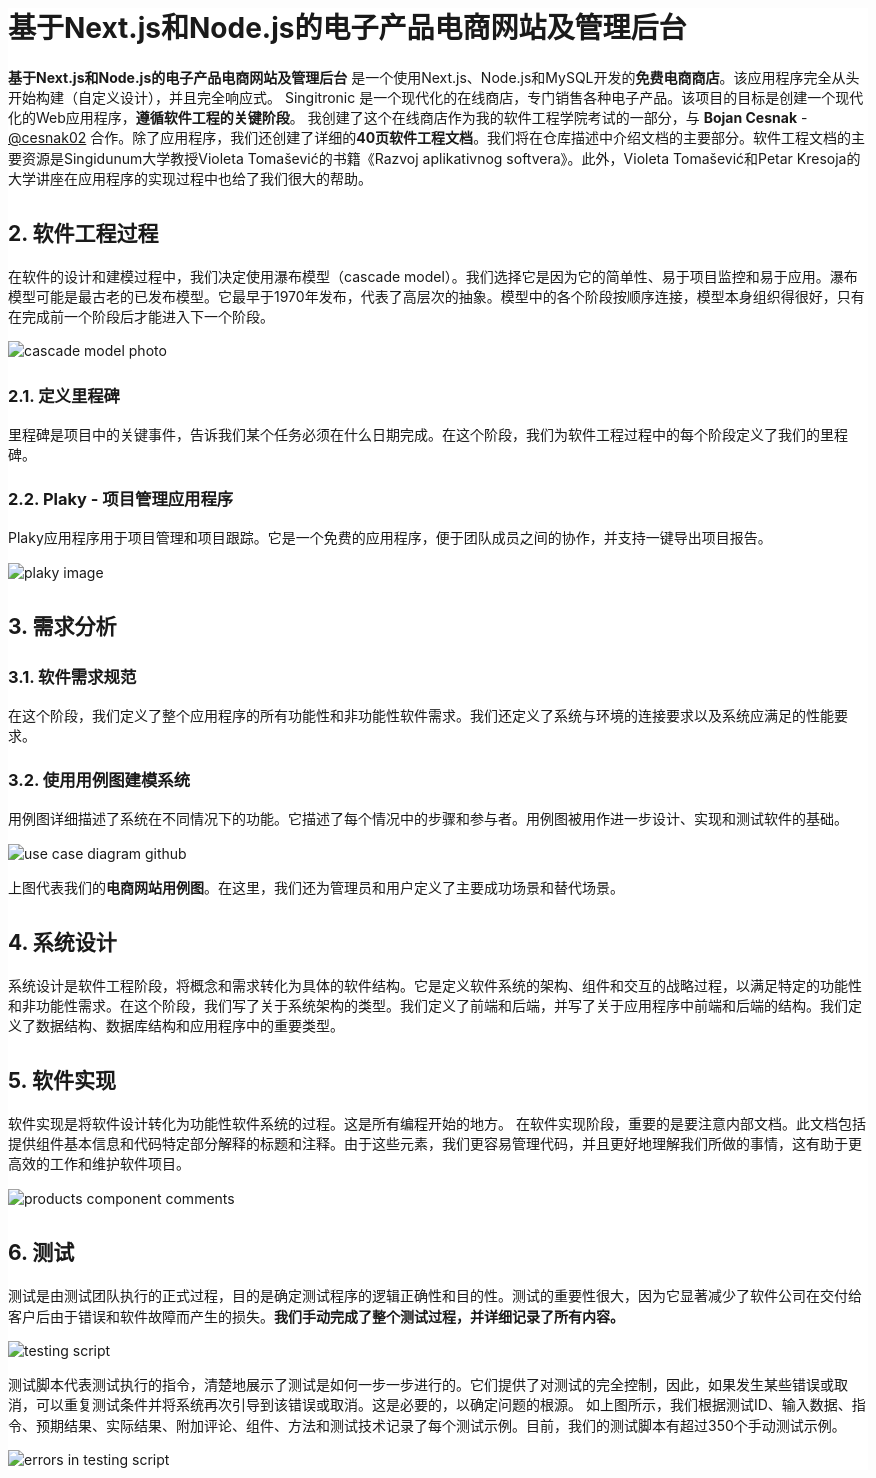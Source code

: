 <h1>基于Next.js和Node.js的电子产品电商网站及管理后台</h1>

<p><b>基于Next.js和Node.js的电子产品电商网站及管理后台</b> 是一个使用Next.js、Node.js和MySQL开发的<b>免费电商商店</b>。该应用程序完全从头开始构建（自定义设计），并且完全响应式。
Singitronic 是一个现代化的在线商店，专门销售各种电子产品。该项目的目标是创建一个现代化的Web应用程序，<b>遵循软件工程的关键阶段</b>。
我创建了这个在线商店作为我的软件工程学院考试的一部分，与 <b>Bojan Cesnak</b> - <a href="https://github.com/cesnak02" target="_blank">@cesnak02</a> 合作。除了应用程序，我们还创建了详细的<b>40页软件工程文档</b>。我们将在仓库描述中介绍文档的主要部分。软件工程文档的主要资源是Singidunum大学教授Violeta Tomašević的书籍《Razvoj aplikativnog softvera》。此外，Violeta Tomašević和Petar Kresoja的大学讲座在应用程序的实现过程中也给了我们很大的帮助。</p>

<h2>2. 软件工程过程</h2>
<p>在软件的设计和建模过程中，我们决定使用瀑布模型（cascade model）。我们选择它是因为它的简单性、易于项目监控和易于应用。瀑布模型可能是最古老的已发布模型。它最早于1970年发布，代表了高层次的抽象。模型中的各个阶段按顺序连接，模型本身组织得很好，只有在完成前一个阶段后才能进入下一个阶段。</p>

![cascade model photo](https://github.com/Kuzma02/Electronics-eCommerce-Shop-With-Admin-Dashboard-NextJS-NodeJS/assets/138793624/2c8546ba-b57f-4467-9db9-d09cec46beb2)

<h3>2.1. 定义里程碑</h3>
<p>里程碑是项目中的关键事件，告诉我们某个任务必须在什么日期完成。在这个阶段，我们为软件工程过程中的每个阶段定义了我们的里程碑。</p>
<h3>2.2. Plaky - 项目管理应用程序</h3>
<p>Plaky应用程序用于项目管理和项目跟踪。它是一个免费的应用程序，便于团队成员之间的协作，并支持一键导出项目报告。</p>

![plaky image](https://github.com/Kuzma02/Electronics-eCommerce-Shop-With-Admin-Dashboard-NextJS-NodeJS/assets/138793624/f670fe69-1037-4b8c-a522-047534398e0a)

<h2>3. 需求分析</h2>
<h3>3.1. 软件需求规范</h3>
<p>在这个阶段，我们定义了整个应用程序的所有功能性和非功能性软件需求。我们还定义了系统与环境的连接要求以及系统应满足的性能要求。</p>
<h3>3.2. 使用用例图建模系统</h3>
<p>用例图详细描述了系统在不同情况下的功能。它描述了每个情况中的步骤和参与者。用例图被用作进一步设计、实现和测试软件的基础。</p>

![use case diagram github](https://github.com/Kuzma02/Electronics-eCommerce-Shop-With-Admin-Dashboard-NextJS-NodeJS/assets/138793624/dc578826-4031-4b53-b54c-0c8af3e1710e)

<p>上图代表我们的<b>电商网站用例图</b>。在这里，我们还为管理员和用户定义了主要成功场景和替代场景。</p>
<h2>4. 系统设计</h2>
<p>系统设计是软件工程阶段，将概念和需求转化为具体的软件结构。它是定义软件系统的架构、组件和交互的战略过程，以满足特定的功能性和非功能性需求。在这个阶段，我们写了关于系统架构的类型。我们定义了前端和后端，并写了关于应用程序中前端和后端的结构。我们定义了数据结构、数据库结构和应用程序中的重要类型。</p>

<h2>5. 软件实现</h2>
<p>软件实现是将软件设计转化为功能性软件系统的过程。这是所有编程开始的地方。
在软件实现阶段，重要的是要注意内部文档。此文档包括提供组件基本信息和代码特定部分解释的标题和注释。由于这些元素，我们更容易管理代码，并且更好地理解我们所做的事情，这有助于更高效的工作和维护软件项目。</p>

![products component comments](https://github.com/Kuzma02/Electronics-eCommerce-Shop-With-Admin-Dashboard-NextJS-NodeJS/assets/138793624/86c22295-64c6-4328-a17a-8f4f0820b8f1)

<h2>6. 测试</h2>
<p>测试是由测试团队执行的正式过程，目的是确定测试程序的逻辑正确性和目的性。测试的重要性很大，因为它显著减少了软件公司在交付给客户后由于错误和软件故障而产生的损失。<b>我们手动完成了整个测试过程，并详细记录了所有内容。</b></p>

![testing script](https://github.com/Kuzma02/Electronics-eCommerce-Shop-With-Admin-Dashboard-NextJS-NodeJS/assets/138793624/abb8b25e-89e3-4c1e-a195-fff350d7405f)

<p>测试脚本代表测试执行的指令，清楚地展示了测试是如何一步一步进行的。它们提供了对测试的完全控制，因此，如果发生某些错误或取消，可以重复测试条件并将系统再次引导到该错误或取消。这是必要的，以确定问题的根源。
如上图所示，我们根据测试ID、输入数据、指令、预期结果、实际结果、附加评论、组件、方法和测试技术记录了每个测试示例。目前，我们的测试脚本有超过350个手动测试示例。</p>

![errors in testing script](https://github.com/Kuzma02/Electronics-eCommerce-Shop-With-Admin-Dashboard-NextJS-NodeJS/assets/138793624/507fa099-2039-47ce-a38b-209166a8d5c4)
